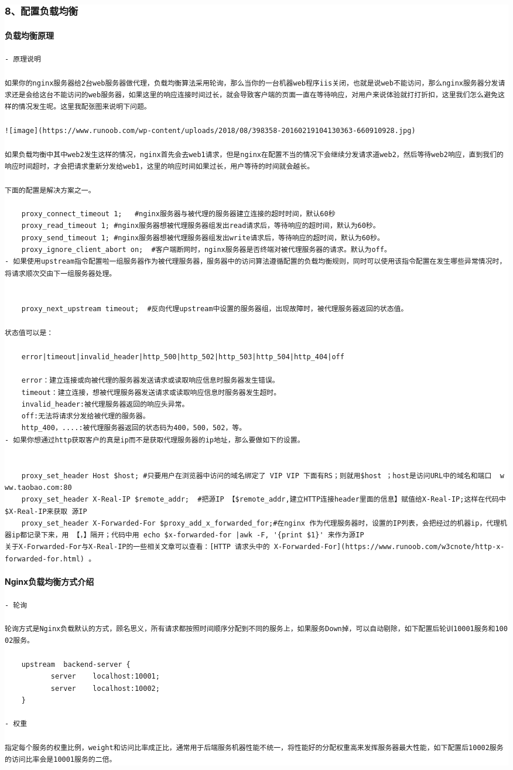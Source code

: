 

### 8、配置负载均衡

#### 负载均衡原理
```txt
- 原理说明

如果你的nginx服务器给2台web服务器做代理，负载均衡算法采用轮询，那么当你的一台机器web程序iis关闭，也就是说web不能访问，那么nginx服务器分发请求还是会给这台不能访问的web服务器，如果这里的响应连接时间过长，就会导致客户端的页面一直在等待响应，对用户来说体验就打打折扣，这里我们怎么避免这样的情况发生呢。这里我配张图来说明下问题。

![image](https://www.runoob.com/wp-content/uploads/2018/08/398358-20160219104130363-660910928.jpg)

如果负载均衡中其中web2发生这样的情况，nginx首先会去web1请求，但是nginx在配置不当的情况下会继续分发请求道web2，然后等待web2响应，直到我们的响应时间超时，才会把请求重新分发给web1，这里的响应时间如果过长，用户等待的时间就会越长。

下面的配置是解决方案之一。

    proxy_connect_timeout 1;   #nginx服务器与被代理的服务器建立连接的超时时间，默认60秒
    proxy_read_timeout 1; #nginx服务器想被代理服务器组发出read请求后，等待响应的超时间，默认为60秒。
    proxy_send_timeout 1; #nginx服务器想被代理服务器组发出write请求后，等待响应的超时间，默认为60秒。
    proxy_ignore_client_abort on;  #客户端断网时，nginx服务器是否终端对被代理服务器的请求。默认为off。
- 如果使用upstream指令配置啦一组服务器作为被代理服务器，服务器中的访问算法遵循配置的负载均衡规则，同时可以使用该指令配置在发生哪些异常情况时，将请求顺次交由下一组服务器处理。


    proxy_next_upstream timeout;  #反向代理upstream中设置的服务器组，出现故障时，被代理服务器返回的状态值。

状态值可以是：

    error|timeout|invalid_header|http_500|http_502|http_503|http_504|http_404|off
    
    error：建立连接或向被代理的服务器发送请求或读取响应信息时服务器发生错误。
    timeout：建立连接，想被代理服务器发送请求或读取响应信息时服务器发生超时。
    invalid_header:被代理服务器返回的响应头异常。
    off:无法将请求分发给被代理的服务器。
    http_400，....:被代理服务器返回的状态码为400，500，502，等。
- 如果你想通过http获取客户的真是ip而不是获取代理服务器的ip地址，那么要做如下的设置。


    proxy_set_header Host $host; #只要用户在浏览器中访问的域名绑定了 VIP VIP 下面有RS；则就用$host ；host是访问URL中的域名和端口  www.taobao.com:80
    proxy_set_header X-Real-IP $remote_addr;  #把源IP 【$remote_addr,建立HTTP连接header里面的信息】赋值给X-Real-IP;这样在代码中 $X-Real-IP来获取 源IP
    proxy_set_header X-Forwarded-For $proxy_add_x_forwarded_for;#在nginx 作为代理服务器时，设置的IP列表，会把经过的机器ip，代理机器ip都记录下来，用 【，】隔开；代码中用 echo $x-forwarded-for |awk -F, '{print $1}' 来作为源IP
关于X-Forwarded-For与X-Real-IP的一些相关文章可以查看：[HTTP 请求头中的 X-Forwarded-For](https://www.runoob.com/w3cnote/http-x-forwarded-for.html) 。

```
#### Nginx负载均衡方式介绍
```shell
- 轮询

轮询方式是Nginx负载默认的方式，顾名思义，所有请求都按照时间顺序分配到不同的服务上，如果服务Down掉，可以自动剔除，如下配置后轮训10001服务和10002服务。

    upstream  backend-server {
           server    localhost:10001;
           server    localhost:10002;
    }

- 权重

指定每个服务的权重比例，weight和访问比率成正比，通常用于后端服务机器性能不统一，将性能好的分配权重高来发挥服务器最大性能，如下配置后10002服务的访问比率会是10001服务的二倍。

```